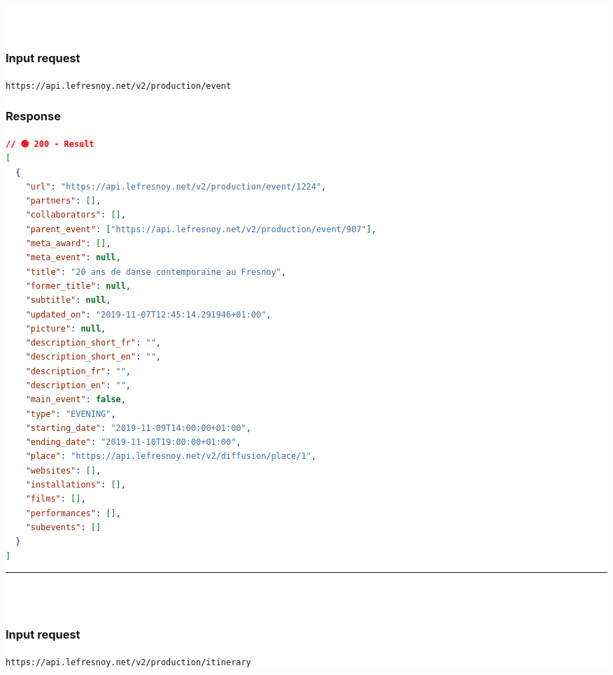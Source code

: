 
<br/><br/>

### Input request

```
https://api.lefresnoy.net/v2/production/event
```

### Response

```json
// 🟢 200 - Result
[
  {
    "url": "https://api.lefresnoy.net/v2/production/event/1224",
    "partners": [],
    "collaborators": [],
    "parent_event": ["https://api.lefresnoy.net/v2/production/event/907"],
    "meta_award": [],
    "meta_event": null,
    "title": "20 ans de danse contemporaine au Fresnoy",
    "former_title": null,
    "subtitle": null,
    "updated_on": "2019-11-07T12:45:14.291946+01:00",
    "picture": null,
    "description_short_fr": "",
    "description_short_en": "",
    "description_fr": "",
    "description_en": "",
    "main_event": false,
    "type": "EVENING",
    "starting_date": "2019-11-09T14:00:00+01:00",
    "ending_date": "2019-11-10T19:00:00+01:00",
    "place": "https://api.lefresnoy.net/v2/diffusion/place/1",
    "websites": [],
    "installations": [],
    "films": [],
    "performances": [],
    "subevents": []
  }
]
```

---

<br/><br/>

### Input request

```
https://api.lefresnoy.net/v2/production/itinerary
```
